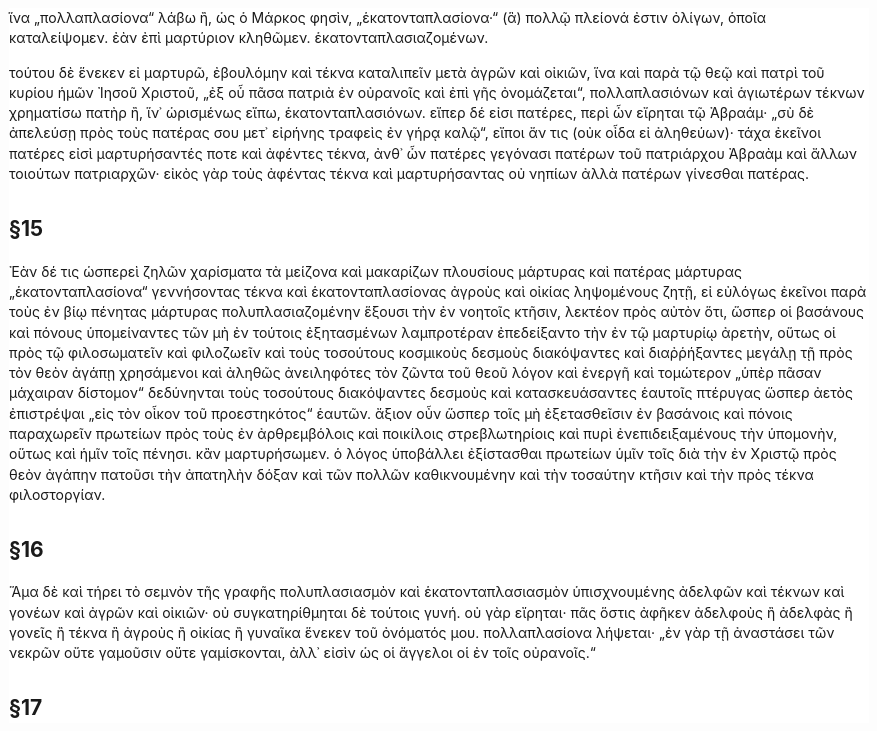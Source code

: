 ἵνα „πολλαπλασίονα“ λάβω ἢ, ὡς ὁ Μάρκος φησὶν, „ἑκατονταπλασίονα·“
 <add>(ἃ)</add> πολλῷ πλείονά ἐστιν ὀλίγων, ὁποῖα καταλείψομεν. ἐὰν
ἐπὶ μαρτύριον κληθῶμεν. ἑκατονταπλασιαζομένων.</p>
<p>τούτου δὲ ἕνεκεν εἰ μαρτυρῶ, ἐβουλόμην καὶ τέκνα καταλιπεῖν
μετὰ ἀγρῶν καὶ οἰκιῶν, ἵνα καὶ παρὰ τῷ θεῷ καὶ πατρὶ τοῦ κυρίου
ἡμῶν Ἰησοῦ Χριστοῦ, „ἐξ οὗ πᾶσα πατριὰ ἐν οὐρανοῖς καὶ ἐπὶ
 γῆς ὀνομάζεται“, πολλαπλασιόνων καὶ ἁγιωτέρων τέκνων χρηματίσω
πατὴρ ἢ, ἵν᾿ ὡρισμένως εἴπω, ἑκατονταπλασιόνων. εἴπερ δέ εἰσι
πατέρες, περὶ ὧν εἴρηται τῷ Ἀβραάμ· „σὺ δὲ ἀπελεύσῃ πρὸς τοὺς
πατέρας σου μετ᾿ εἰρήνης τραφεὶς ἐν γήρᾳ καλῷ“, εἴποι ἄν τις (οὐκ
οἶδα εἰ ἀληθεύων)· τάχα ἐκεῖνοι πατέρες εἰσὶ μαρτυρήσαντές ποτε καὶ
 ἀφέντες τέκνα, ἀνθ᾿ ὧν πατέρες γεγόνασι πατέρων τοῦ πατριάρχου
Ἀβραὰμ καὶ ἄλλων τοιούτων πατριαρχῶν· εἰκὸς γὰρ τοὺς ἀφέντας
τέκνα καὶ μαρτυρήσαντας οὐ νηπίων ἀλλὰ πατέρων γίνεσθαι πατέρας.</p>
<pb n="v.1.p.15"/>  

## §15  

<p>Ἐὰν δέ τις ὡσπερεὶ ζηλῶν χαρίσματα τὰ μείζονα καὶ μακαρίζων
πλουσίους μάρτυρας καὶ πατέρας μάρτυρας „ἑκατονταπλασίονα“
γεννήσοντας τέκνα καὶ ἑκατονταπλασίονας ἀγροὺς καὶ οἰκίας ληψομένους
ζητῇ, εἰ εὐλόγως ἐκεῖνοι παρὰ τοὺς ἐν βίῳ πένητας μάρτυρας <milestone unit="altnumbering" n="284"/>
 πολυπλασιαζομένην ἕξουσι τὴν ἐν νοητοῖς κτῆσιν, λεκτέον πρὸς
αὐτὸν ὅτι, ὥσπερ οἱ βασάνους καὶ πόνους ὑπομείναντες τῶν μὴ ἐν
τούτοις ἐξητασμένων λαμπροτέραν ἐπεδείξαντο τὴν ἐν τῷ μαρτυρίῳ
ἀρετὴν, οὕτως οἱ πρὸς τῷ φιλοσωματεῖν καὶ φιλοζωεῖν καὶ τοὺς
τοσούτους κοσμικοὺς δεσμοὺς διακόψαντες καὶ διαῤῥήξαντες μεγάλῃ
 τῇ πρὸς τὸν θεὸν ἀγάπῃ χρησάμενοι καὶ ἀληθῶς ἀνειληφότες τὸν
ζῶντα τοῦ θεοῦ λόγον καὶ ἐνεργῆ καὶ τομώτερον „ὑπὲρ πᾶσαν μάχαιραν
δίστομον“ δεδύνηνται τοὺς τοσούτους διακόψαντες δεσμοὺς καὶ
κατασκευάσαντες ἑαυτοῖς πτέρυγας ὥσπερ ἀετὸς ἐπιστρέψαι „εἰς τὸν
οἶκον τοῦ προεστηκότος“ ἑαυτῶν. ἄξιον οὖν ὥσπερ τοῖς μὴ ἐξετασθεῖσιν
 ἐν βασάνοις καὶ πόνοις παραχωρεῖν πρωτείων πρὸς τοὺς ἐν ἀρθρεμβόλοις
καὶ ποικίλοις στρεβλωτηρίοις καὶ πυρὶ ἐνεπιδειξαμένους τὴν
ὑπομονὴν, οὕτως καὶ ἡμῖν τοῖς πένησι. κἂν μαρτυρήσωμεν. ὁ λόγος
ὑποβάλλει ἐξίστασθαι πρωτείων ὑμῖν τοῖς διὰ τὴν ἐν Χριστῷ πρὸς
θεὸν ἀγάπην πατοῦσι τὴν ἀπατηλὴν δόξαν καὶ τῶν πολλῶν καθικνουμένην
 καὶ τὴν τοσαύτην κτῆσιν καὶ τὴν πρὸς τέκνα φιλοστοργίαν.</p>  

## §16  

<p>Ἅμα δὲ καὶ τήρει τὸ σεμνὸν τῆς γραφῆς πολυπλασιασμὸν
καὶ ἑκατονταπλασιασμὸν ὑπισχνουμένης ἀδελφῶν καὶ τέκνων καὶ
γονέων καὶ ἀγρῶν καὶ οἰκιῶν· οὐ συγκατηρίθμηται δὲ τούτοις γυνή.
οὐ γὰρ εἴρηται· πᾶς ὅστις ἀφῆκεν ἀδελφοὺς ἢ ἀδελφὰς ἢ γονεῖς ἢ
 τέκνα ἢ ἀγροὺς ἢ οἰκίας ἢ γυναῖκα ἕνεκεν τοῦ ὀνόματός μου. πολλαπλασίονα
λήψεται· „ἐν γὰρ τῇ ἀναστάσει τῶν νεκρῶν οὔτε γαμοῦσιν
οὔτε γαμίσκονται, ἀλλ᾿ εἰσὶν ὡς οἱ ἄγγελοι οἱ ἐν τοῖς οὐρανοῖς.“</p>  

## §17  
